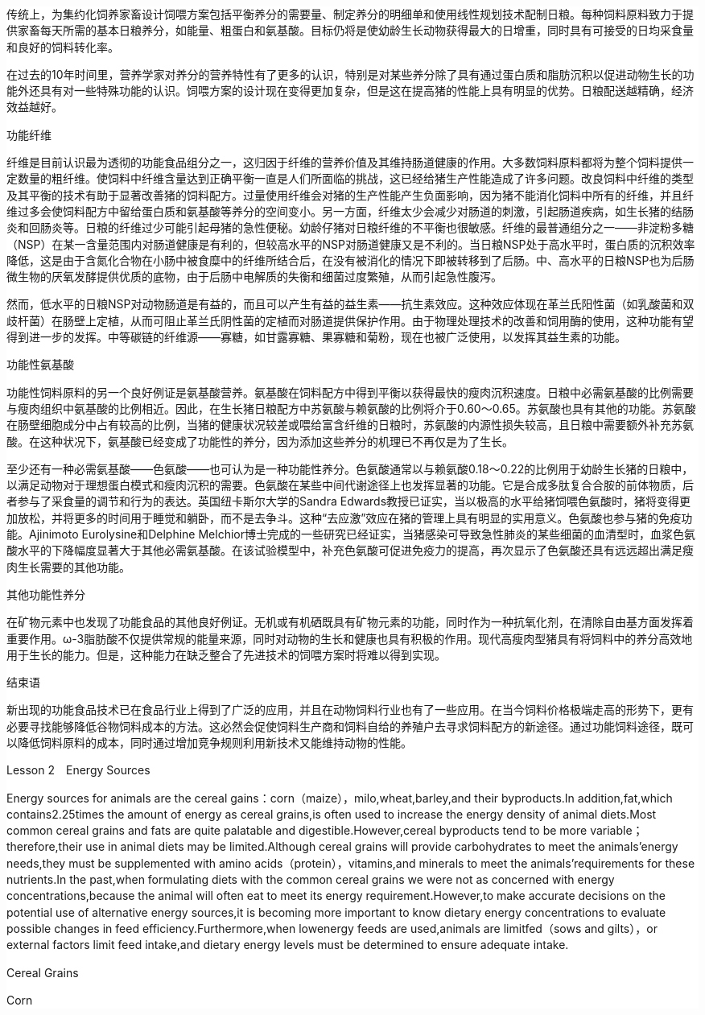 传统上，为集约化饲养家畜设计饲喂方案包括平衡养分的需要量、制定养分的明细单和使用线性规划技术配制日粮。每种饲料原料致力于提供家畜每天所需的基本日粮养分，如能量、粗蛋白和氨基酸。目标仍将是使幼龄生长动物获得最大的日增重，同时具有可接受的日均采食量和良好的饲料转化率。

在过去的10年时间里，营养学家对养分的营养特性有了更多的认识，特别是对某些养分除了具有通过蛋白质和脂肪沉积以促进动物生长的功能外还具有对一些特殊功能的认识。饲喂方案的设计现在变得更加复杂，但是这在提高猪的性能上具有明显的优势。日粮配送越精确，经济效益越好。

功能纤维

纤维是目前认识最为透彻的功能食品组分之一，这归因于纤维的营养价值及其维持肠道健康的作用。大多数饲料原料都将为整个饲料提供一定数量的粗纤维。使饲料中纤维含量达到正确平衡一直是人们所面临的挑战，这已经给猪生产性能造成了许多问题。改良饲料中纤维的类型及其平衡的技术有助于显著改善猪的饲料配方。过量使用纤维会对猪的生产性能产生负面影响，因为猪不能消化饲料中所有的纤维，并且纤维过多会使饲料配方中留给蛋白质和氨基酸等养分的空间变小。另一方面，纤维太少会减少对肠道的刺激，引起肠道疾病，如生长猪的结肠炎和回肠炎等。日粮的纤维过少可能引起母猪的急性便秘。幼龄仔猪对日粮纤维的不平衡也很敏感。纤维的最普通组分之一——非淀粉多糖（NSP）在某一含量范围内对肠道健康是有利的，但较高水平的NSP对肠道健康又是不利的。当日粮NSP处于高水平时，蛋白质的沉积效率降低，这是由于含氮化合物在小肠中被食糜中的纤维所结合后，在没有被消化的情况下即被转移到了后肠。中、高水平的日粮NSP也为后肠微生物的厌氧发酵提供优质的底物，由于后肠中电解质的失衡和细菌过度繁殖，从而引起急性腹泻。

然而，低水平的日粮NSP对动物肠道是有益的，而且可以产生有益的益生素——抗生素效应。这种效应体现在革兰氏阳性菌（如乳酸菌和双歧杆菌）在肠壁上定植，从而可阻止革兰氏阴性菌的定植而对肠道提供保护作用。由于物理处理技术的改善和饲用酶的使用，这种功能有望得到进一步的发挥。中等碳链的纤维源——寡糖，如甘露寡糖、果寡糖和菊粉，现在也被广泛使用，以发挥其益生素的功能。

功能性氨基酸

功能性饲料原料的另一个良好例证是氨基酸营养。氨基酸在饲料配方中得到平衡以获得最快的瘦肉沉积速度。日粮中必需氨基酸的比例需要与瘦肉组织中氨基酸的比例相近。因此，在生长猪日粮配方中苏氨酸与赖氨酸的比例将介于0.60～0.65。苏氨酸也具有其他的功能。苏氨酸在肠壁细胞成分中占有较高的比例，当猪的健康状况较差或喂给富含纤维的日粮时，苏氨酸的内源性损失较高，且日粮中需要额外补充苏氨酸。在这种状况下，氨基酸已经变成了功能性的养分，因为添加这些养分的机理已不再仅是为了生长。

至少还有一种必需氨基酸——色氨酸——也可认为是一种功能性养分。色氨酸通常以与赖氨酸0.18～0.22的比例用于幼龄生长猪的日粮中，以满足动物对于理想蛋白模式和瘦肉沉积的需要。色氨酸在某些中间代谢途径上也发挥显著的功能。它是合成多肽复合合胺的前体物质，后者参与了采食量的调节和行为的表达。英国纽卡斯尔大学的Sandra Edwards教授已证实，当以极高的水平给猪饲喂色氨酸时，猪将变得更加放松，并将更多的时间用于睡觉和躺卧，而不是去争斗。这种“去应激”效应在猪的管理上具有明显的实用意义。色氨酸也参与猪的免疫功能。Ajinimoto Eurolysine和Delphine Melchior博士完成的一些研究已经证实，当猪感染可导致急性肺炎的某些细菌的血清型时，血浆色氨酸水平的下降幅度显著大于其他必需氨基酸。在该试验模型中，补充色氨酸可促进免疫力的提高，再次显示了色氨酸还具有远远超出满足瘦肉生长需要的其他功能。

其他功能性养分

在矿物元素中也发现了功能食品的其他良好例证。无机或有机硒既具有矿物元素的功能，同时作为一种抗氧化剂，在清除自由基方面发挥着重要作用。ω-3脂肪酸不仅提供常规的能量来源，同时对动物的生长和健康也具有积极的作用。现代高瘦肉型猪具有将饲料中的养分高效地用于生长的能力。但是，这种能力在缺乏整合了先进技术的饲喂方案时将难以得到实现。

结束语

新出现的功能食品技术已在食品行业上得到了广泛的应用，并且在动物饲料行业也有了一些应用。在当今饲料价格极端走高的形势下，更有必要寻找能够降低谷物饲料成本的方法。这必然会促使饲料生产商和饲料自给的养殖户去寻求饲料配方的新途径。通过功能饲料途径，既可以降低饲料原料的成本，同时通过增加竞争规则利用新技术又能维持动物的性能。

Lesson 2　Energy Sources

Energy sources for animals are the cereal gains：corn（maize），milo,wheat,barley,and their byproducts.In addition,fat,which contains2.25times the amount of energy as cereal grains,is often used to increase the energy density of animal diets.Most common cereal grains and fats are quite palatable and digestible.However,cereal byproducts tend to be more variable；therefore,their use in animal diets may be limited.Although cereal grains will provide carbohydrates to meet the animals’energy needs,they must be supplemented with amino acids（protein），vitamins,and minerals to meet the animals’requirements for these nutrients.In the past,when formulating diets with the common cereal grains we were not as concerned with energy concentrations,because the animal will often eat to meet its energy requirement.However,to make accurate decisions on the potential use of alternative energy sources,it is becoming more important to know dietary energy concentrations to evaluate possible changes in feed efficiency.Furthermore,when lowenergy feeds are used,animals are limitfed（sows and gilts），or external factors limit feed intake,and dietary energy levels must be determined to ensure adequate intake.

Cereal Grains

Corn
